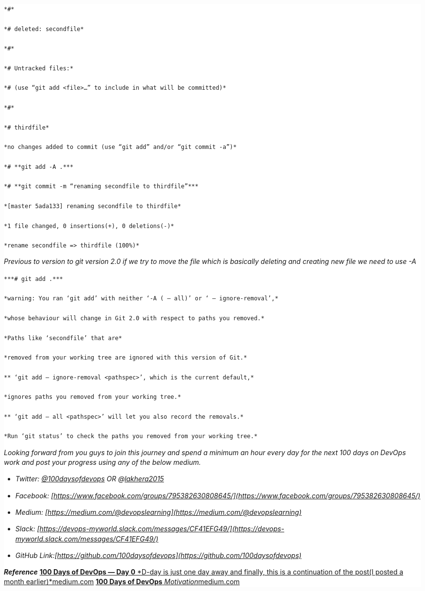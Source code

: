     *#*

    *# deleted: secondfile*

    *#*

    *# Untracked files:*

    *# (use “git add <file>…” to include in what will be committed)*

    *#*

    *# thirdfile*

    *no changes added to commit (use “git add” and/or “git commit -a”)*

    *# **git add -A .***

    *# **git commit -m “renaming secondfile to thirdfile”***

    *[master 5ada133] renaming secondfile to thirdfile*

    *1 file changed, 0 insertions(+), 0 deletions(-)*

    *rename secondfile => thirdfile (100%)*

*Previous to version to git version 2.0 if we try to move the file which is basically deleting and creating new file we need to use -A*

    ***# git add .***

    *warning: You ran ‘git add’ with neither ‘-A ( — all)’ or ‘ — ignore-removal’,*

    *whose behaviour will change in Git 2.0 with respect to paths you removed.*

    *Paths like ‘secondfile’ that are*

    *removed from your working tree are ignored with this version of Git.*

    ** ‘git add — ignore-removal <pathspec>’, which is the current default,*

    *ignores paths you removed from your working tree.*

    ** ‘git add — all <pathspec>’ will let you also record the removals.*

    *Run ‘git status’ to check the paths you removed from your working tree.*

*Looking forward from you guys to join this journey and spend a minimum an hour every day for the next 100 days on DevOps work and post your progress using any of the below medium.*

* *Twitter: [@100daysofdevops](http://twitter.com/100daysofdevops) OR @[lakhera2015](https://twitter.com/lakhera2015)*

* *Facebook: [https://www.facebook.com/groups/795382630808645/](https://www.facebook.com/groups/795382630808645/)*

* *Medium: [https://medium.com/@devopslearning](https://medium.com/@devopslearning)*

* *Slack: [https://devops-myworld.slack.com/messages/CF41EFG49/](https://devops-myworld.slack.com/messages/CF41EFG49/)*

* *GitHub Link:[https://github.com/100daysofdevops](https://github.com/100daysofdevops)*

***Reference***
[**100 Days of DevOps — Day 0**
*D-day is just one day away and finally, this is a continuation of the post(I posted a month earlier)*medium.com](https://medium.com/@devopslearning/100-days-of-devops-day-0-4f2c9750542d)
[**100 Days of DevOps**
*Motivation*medium.com](https://medium.com/@devopslearning/100-days-of-devops-81faf13bf772)
